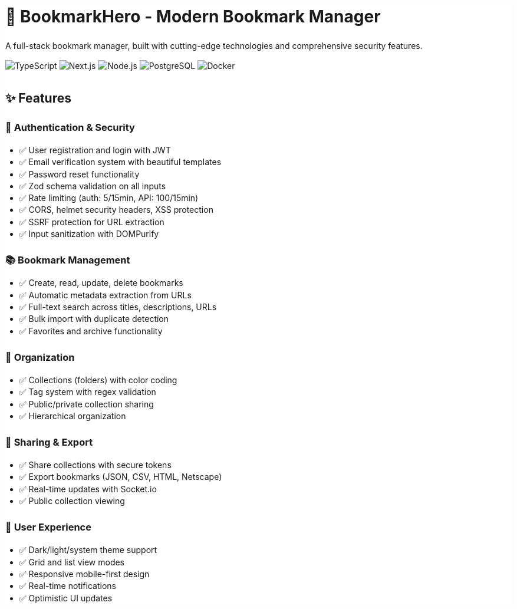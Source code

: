 # 🌟 BookmarkHero - Modern Bookmark Manager

A full-stack bookmark manager, built with cutting-edge technologies and comprehensive security features.

![TypeScript](https://img.shields.io/badge/TypeScript-007ACC?style=for-the-badge&logo=typescript&logoColor=white)
![Next.js](https://img.shields.io/badge/Next.js-000000?style=for-the-badge&logo=nextdotjs&logoColor=white)
![Node.js](https://img.shields.io/badge/Node.js-339933?style=for-the-badge&logo=nodedotjs&logoColor=white)
![PostgreSQL](https://img.shields.io/badge/PostgreSQL-316192?style=for-the-badge&logo=postgresql&logoColor=white)
![Docker](https://img.shields.io/badge/Docker-2496ED?style=for-the-badge&logo=docker&logoColor=white)

## ✨ Features

### 🔐 **Authentication & Security**
- ✅ User registration and login with JWT
- ✅ Email verification system with beautiful templates
- ✅ Password reset functionality
- ✅ Zod schema validation on all inputs
- ✅ Rate limiting (auth: 5/15min, API: 100/15min)
- ✅ CORS, helmet security headers, XSS protection
- ✅ SSRF protection for URL extraction
- ✅ Input sanitization with DOMPurify

### 📚 **Bookmark Management**
- ✅ Create, read, update, delete bookmarks
- ✅ Automatic metadata extraction from URLs
- ✅ Full-text search across titles, descriptions, URLs
- ✅ Bulk import with duplicate detection
- ✅ Favorites and archive functionality

### 📁 **Organization**
- ✅ Collections (folders) with color coding
- ✅ Tag system with regex validation
- ✅ Public/private collection sharing
- ✅ Hierarchical organization

### 🔗 **Sharing & Export**
- ✅ Share collections with secure tokens
- ✅ Export bookmarks (JSON, CSV, HTML, Netscape)
- ✅ Real-time updates with Socket.io
- ✅ Public collection viewing

### 🎨 **User Experience**
- ✅ Dark/light/system theme support
- ✅ Grid and list view modes
- ✅ Responsive mobile-first design
- ✅ Real-time notifications
- ✅ Optimistic UI updates
